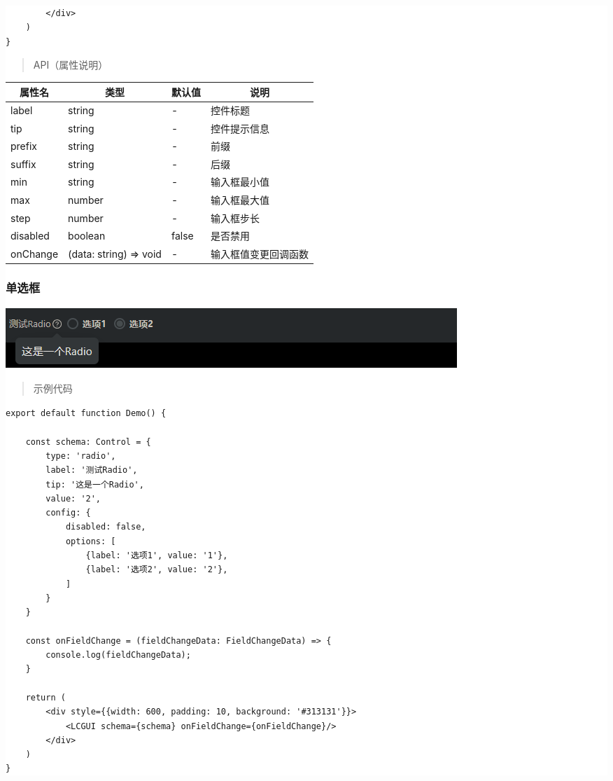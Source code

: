 ```tsx
        </div>
    )
}
```

> API（属性说明）

| 属性名 | 类型 | 默认值 | 说明 |
| --- | --- | --- | --- |
| label | string | - | 控件标题 |
| tip | string | - | 控件提示信息 |
| prefix | string | - | 前缀 |
| suffix | string | - | 后缀 |
| min | string | - | 输入框最小值 |
| max | number | - | 输入框最大值 |
| step | number | - | 输入框步长 |
| disabled | boolean | false | 是否禁用 |
| onChange | (data: string) => void | - | 输入框值变更回调函数 |

### 单选框

![单选框](images/单选框.png)

> 示例代码

```tsx
export default function Demo() {

    const schema: Control = {
        type: 'radio',
        label: '测试Radio',
        tip: '这是一个Radio',
        value: '2',
        config: {
            disabled: false,
            options: [
                {label: '选项1', value: '1'},
                {label: '选项2', value: '2'},
            ]
        }
    }

    const onFieldChange = (fieldChangeData: FieldChangeData) => {
        console.log(fieldChangeData);
    }

    return (
        <div style={{width: 600, padding: 10, background: '#313131'}}>
            <LCGUI schema={schema} onFieldChange={onFieldChange}/>
        </div>
    )
}
```

